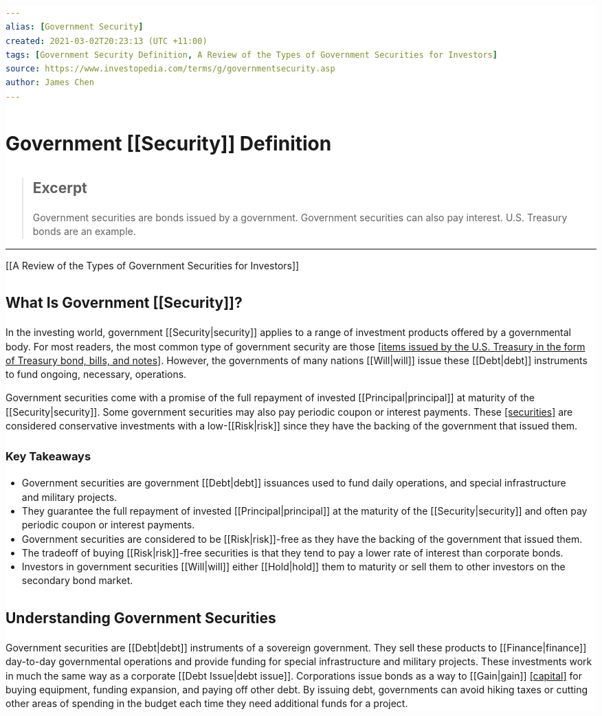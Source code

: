 ```yaml
---
alias: [Government Security]
created: 2021-03-02T20:23:13 (UTC +11:00)
tags: [Government Security Definition, A Review of the Types of Government Securities for Investors]
source: https://www.investopedia.com/terms/g/governmentsecurity.asp
author: James Chen
---
```


# Government [[Security]] Definition

> ## Excerpt
> Government securities are bonds issued by a government. Government securities can also pay interest. U.S. Treasury bonds are an example.

---

[[A Review of the Types of Government Securities for Investors]]
## What Is Government [[Security]]?

In the investing world, government [[Security|security]] applies to a range of investment products offered by a governmental body. For most readers, the most common type of government security are those [[items issued by the U.S. Treasury in the form of Treasury bond, bills, and notes]](https://www.investopedia.com/articles/investing/073113/introduction-treasury-securities.asp). However, the governments of many nations [[Will|will]] issue these [[Debt|debt]] instruments to fund ongoing, necessary, operations.

Government securities come with a promise of the full repayment of invested [[Principal|principal]] at maturity of the [[Security|security]]. Some government securities may also pay periodic coupon or interest payments. These [[securities]](https://www.investopedia.com/terms/s/security.asp) are considered conservative investments with a low-[[Risk|risk]] since they have the backing of the government that issued them.

### Key Takeaways

-   Government securities are government [[Debt|debt]] issuances used to fund daily operations, and special infrastructure and military projects.
-   They guarantee the full repayment of invested [[Principal|principal]] at the maturity of the [[Security|security]] and often pay periodic coupon or interest payments.
-   Government securities are considered to be [[Risk|risk]]-free as they have the backing of the government that issued them.
-   The tradeoff of buying [[Risk|risk]]-free securities is that they tend to pay a lower rate of interest than corporate bonds.
-   Investors in government securities [[Will|will]] either [[Hold|hold]] them to maturity or sell them to other investors on the secondary bond market.

## Understanding Government Securities

Government securities are [[Debt|debt]] instruments of a sovereign government. They sell these products to [[Finance|finance]] day-to-day governmental operations and provide funding for special infrastructure and military projects. These investments work in much the same way as a corporate [[Debt Issue|debt issue]]. Corporations issue bonds as a way to [[Gain|gain]] [[capital]](https://www.investopedia.com/terms/b/bank-capital.asp) for buying equipment, funding expansion, and paying off other debt. By issuing debt, governments can avoid hiking taxes or cutting other areas of spending in the budget each time they need additional funds for a project.
